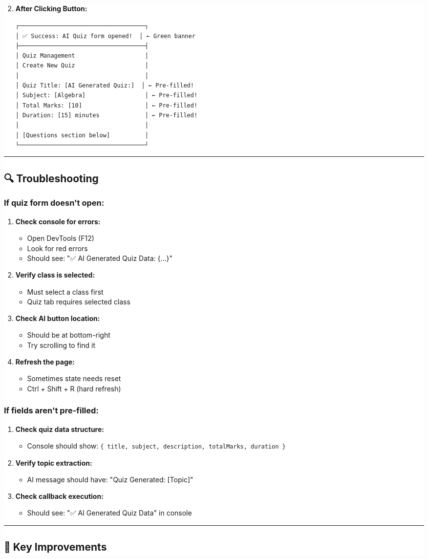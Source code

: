 2. **After Clicking Button:**
   ```
   ┌────────────────────────────────────┐
   │ ✅ Success: AI Quiz form opened!  │ ← Green banner
   ├────────────────────────────────────┤
   │ Quiz Management                    │
   │ Create New Quiz                    │
   │                                    │
   │ Quiz Title: [AI Generated Quiz:]  │ ← Pre-filled!
   │ Subject: [Algebra]                 │ ← Pre-filled!
   │ Total Marks: [10]                  │ ← Pre-filled!
   │ Duration: [15] minutes             │ ← Pre-filled!
   │                                    │
   │ [Questions section below]          │
   └────────────────────────────────────┘
   ```

---

## 🔍 **Troubleshooting**

### **If quiz form doesn't open:**

1. **Check console for errors:**
   - Open DevTools (F12)
   - Look for red errors
   - Should see: "✅ AI Generated Quiz Data: {…}"

2. **Verify class is selected:**
   - Must select a class first
   - Quiz tab requires selected class

3. **Check AI button location:**
   - Should be at bottom-right
   - Try scrolling to find it

4. **Refresh the page:**
   - Sometimes state needs reset
   - Ctrl + Shift + R (hard refresh)

### **If fields aren't pre-filled:**

1. **Check quiz data structure:**
   - Console should show: `{ title, subject, description, totalMarks, duration }`
   
2. **Verify topic extraction:**
   - AI message should have: "Quiz Generated: [Topic]"
   
3. **Check callback execution:**
   - Should see: "✅ AI Generated Quiz Data" in console

---

## 📝 **Key Improvements**
